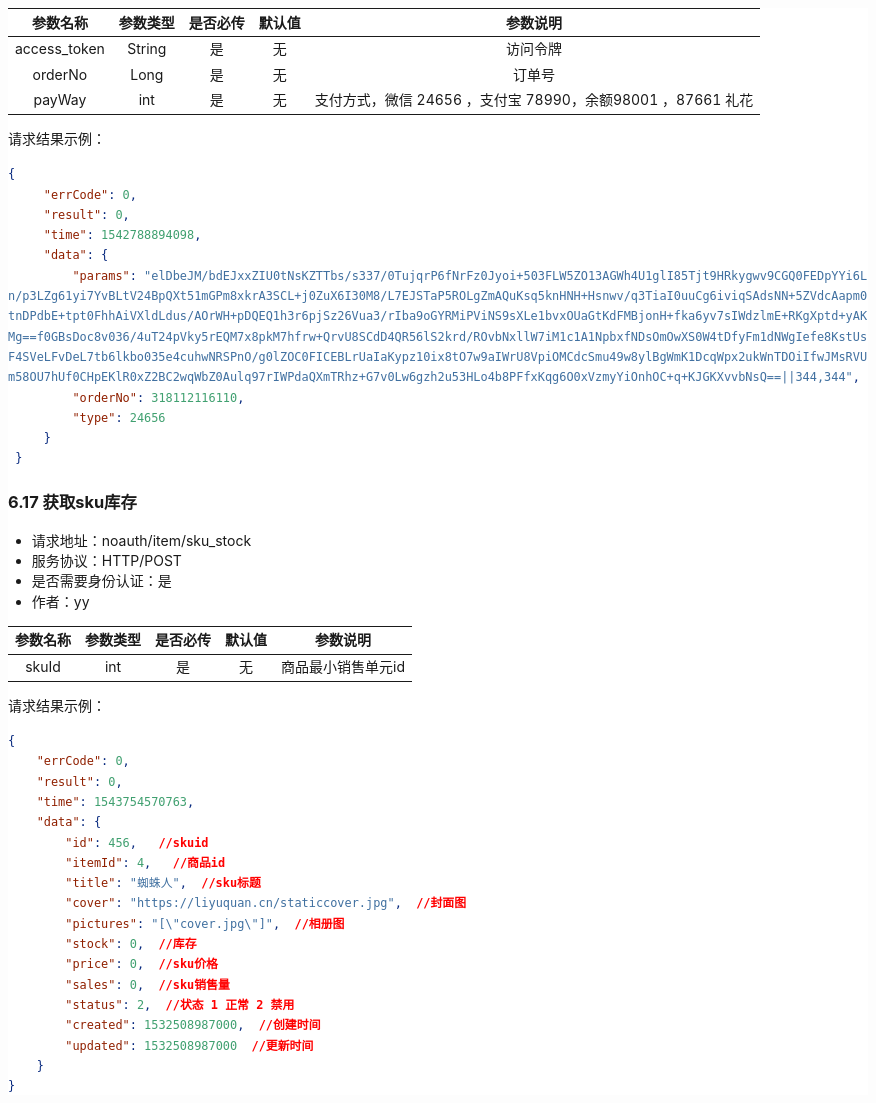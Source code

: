 | 参数名称 | 参数类型 | 是否必传 | 默认值 | 参数说明 |
| :------: | :------: | :------: | :----: | :------: |
|  access_token  |   String    |    是    |   无   |  访问令牌  |
| orderNo | Long | 是 | 无 | 订单号 |
| payWay | int | 是 | 无 | 支付方式，微信 24656 ，支付宝 78990，余额98001 ，87661 礼花|

请求结果示例：
```json
{
     "errCode": 0,
     "result": 0,
     "time": 1542788894098,
     "data": {
         "params": "elDbeJM/bdEJxxZIU0tNsKZTTbs/s337/0TujqrP6fNrFz0Jyoi+503FLW5ZO13AGWh4U1glI85Tjt9HRkygwv9CGQ0FEDpYYi6Ln/p3LZg61yi7YvBLtV24BpQXt51mGPm8xkrA3SCL+j0ZuX6I30M8/L7EJSTaP5ROLgZmAQuKsq5knHNH+Hsnwv/q3TiaI0uuCg6iviqSAdsNN+5ZVdcAapm0tnDPdbE+tpt0FhhAiVXldLdus/AOrWH+pDQEQ1h3r6pjSz26Vua3/rIba9oGYRMiPViNS9sXLe1bvxOUaGtKdFMBjonH+fka6yv7sIWdzlmE+RKgXptd+yAKMg==f0GBsDoc8v036/4uT24pVky5rEQM7x8pkM7hfrw+QrvU8SCdD4QR56lS2krd/ROvbNxllW7iM1c1A1NpbxfNDsOmOwXS0W4tDfyFm1dNWgIefe8KstUsF4SVeLFvDeL7tb6lkbo035e4cuhwNRSPnO/g0lZOC0FICEBLrUaIaKypz10ix8tO7w9aIWrU8VpiOMCdcSmu49w8ylBgWmK1DcqWpx2ukWnTDOiIfwJMsRVUm58OU7hUf0CHpEKlR0xZ2BC2wqWbZ0Aulq97rIWPdaQXmTRhz+G7v0Lw6gzh2u53HLo4b8PFfxKqg6O0xVzmyYiOnhOC+q+KJGKXvvbNsQ==||344,344",
         "orderNo": 318112116110,
         "type": 24656
     }
 }
```

### 6.17 获取sku库存
- 请求地址：noauth/item/sku_stock
- 服务协议：HTTP/POST
- 是否需要身份认证：是
- 作者：yy

| 参数名称 | 参数类型 | 是否必传 | 默认值 | 参数说明 |
| :------: | :------: | :------: | :----: | :------: |
|  skuId  |   int    |    是    |   无   |  商品最小销售单元id  |


请求结果示例：
```json
{
    "errCode": 0, 
    "result": 0, 
    "time": 1543754570763, 
    "data": {
        "id": 456,   //skuid 
        "itemId": 4,   //商品id
        "title": "蜘蛛人",  //sku标题
        "cover": "https://liyuquan.cn/staticcover.jpg",  //封面图
        "pictures": "[\"cover.jpg\"]",  //相册图
        "stock": 0,  //库存
        "price": 0,  //sku价格
        "sales": 0,  //sku销售量
        "status": 2,  //状态 1 正常 2 禁用
        "created": 1532508987000,  //创建时间
        "updated": 1532508987000  //更新时间
    }
}
```
